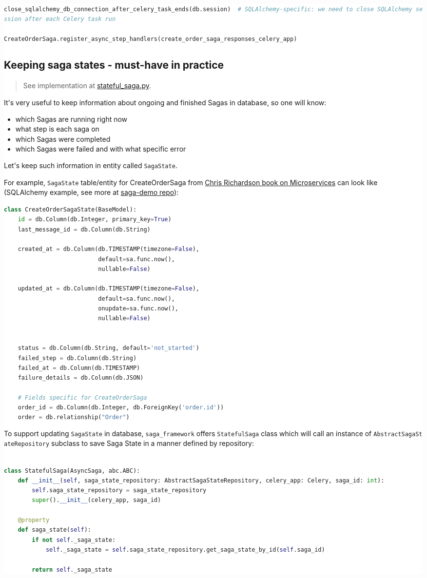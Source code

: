 ```python
close_sqlalchemy_db_connection_after_celery_task_ends(db.session)  # SQLAlchemy-specific: we need to close SQLAlchemy session after each Celery task run 

CreateOrderSaga.register_async_step_handlers(create_order_saga_responses_celery_app)
```


## Keeping saga states - must-have in practice
> See implementation at [stateful_saga.py](saga_framework/stateful_saga.py).

It's very useful to keep information about ongoing and finished Sagas in database, 
so one will know:
 * which Sagas are running right now
 * what step is each saga on
 * which Sagas were completed
 * which Sagas were failed and with what specific error

Let's keep such information in entity called `SagaState`.

For example, `SagaState` table/entity for CreateOrderSaga from [Chris Richardson book on Microservices](https://microservices.io/book) 
can look like (SQLAlchemy example, see more at [saga-demo repo](https://github.com/absent1706/saga-demo)):  

```python
class CreateOrderSagaState(BaseModel):
    id = db.Column(db.Integer, primary_key=True)
    last_message_id = db.Column(db.String)
    
    created_at = db.Column(db.TIMESTAMP(timezone=False),
                           default=sa.func.now(),
                           nullable=False)

    updated_at = db.Column(db.TIMESTAMP(timezone=False),
                           default=sa.func.now(),
                           onupdate=sa.func.now(),
                           nullable=False)


    status = db.Column(db.String, default='not_started')
    failed_step = db.Column(db.String)
    failed_at = db.Column(db.TIMESTAMP)
    failure_details = db.Column(db.JSON)

    # Fields specific for CreateOrderSaga
    order_id = db.Column(db.Integer, db.ForeignKey('order.id'))
    order = db.relationship("Order")
```

To support updating `SagaState` in database, `saga_framework` offers `StatefulSaga` class 
which will call an instance of `AbstractSagaStateRepository` subclass to save Saga State 
 in a manner defined by repository:
```python

class StatefulSaga(AsyncSaga, abc.ABC):
    def __init__(self, saga_state_repository: AbstractSagaStateRepository, celery_app: Celery, saga_id: int):
        self.saga_state_repository = saga_state_repository
        super().__init__(celery_app, saga_id)

    @property
    def saga_state(self):
        if not self._saga_state:
            self._saga_state = self.saga_state_repository.get_saga_state_by_id(self.saga_id)

        return self._saga_state
```